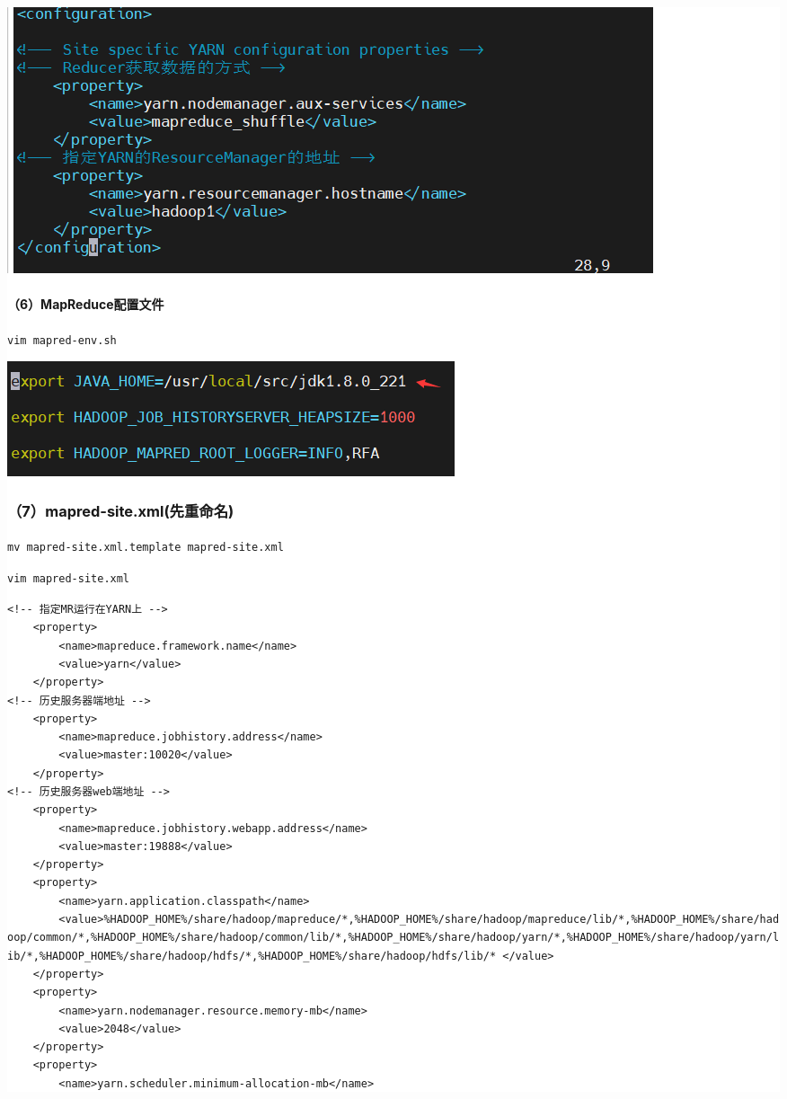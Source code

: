 ![](./images/018.png)

#### （6）MapReduce配置文件

`vim mapred-env.sh`

![](./images/014.png)

### （7）mapred-site.xml(先重命名)

`mv mapred-site.xml.template mapred-site.xml`

`vim mapred-site.xml`

```
<!-- 指定MR运行在YARN上 -->
    <property>
        <name>mapreduce.framework.name</name>
        <value>yarn</value>
    </property>
<!-- 历史服务器端地址 -->
    <property>
        <name>mapreduce.jobhistory.address</name>
        <value>master:10020</value>
    </property>
<!-- 历史服务器web端地址 -->
    <property>
        <name>mapreduce.jobhistory.webapp.address</name>
        <value>master:19888</value>
    </property>
    <property>
        <name>yarn.application.classpath</name>
        <value>%HADOOP_HOME%/share/hadoop/mapreduce/*,%HADOOP_HOME%/share/hadoop/mapreduce/lib/*,%HADOOP_HOME%/share/hadoop/common/*,%HADOOP_HOME%/share/hadoop/common/lib/*,%HADOOP_HOME%/share/hadoop/yarn/*,%HADOOP_HOME%/share/hadoop/yarn/lib/*,%HADOOP_HOME%/share/hadoop/hdfs/*,%HADOOP_HOME%/share/hadoop/hdfs/lib/* </value>
    </property>
    <property>
        <name>yarn.nodemanager.resource.memory-mb</name>
        <value>2048</value>
    </property>
    <property>
        <name>yarn.scheduler.minimum-allocation-mb</name>
```